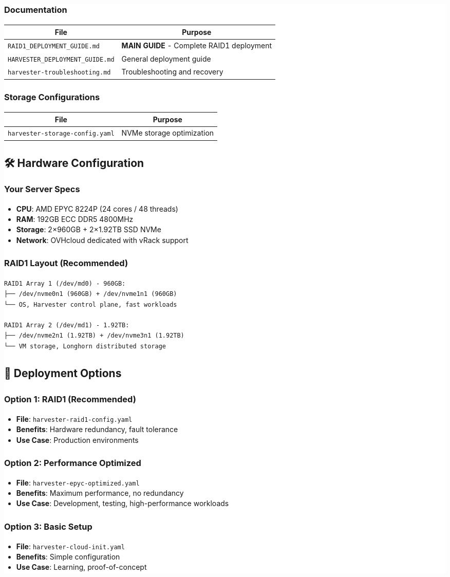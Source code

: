 ### Documentation
| File | Purpose |
|------|---------|
| `RAID1_DEPLOYMENT_GUIDE.md` | **MAIN GUIDE** - Complete RAID1 deployment |
| `HARVESTER_DEPLOYMENT_GUIDE.md` | General deployment guide |
| `harvester-troubleshooting.md` | Troubleshooting and recovery |

### Storage Configurations
| File | Purpose |
|------|---------|
| `harvester-storage-config.yaml` | NVMe storage optimization |

## 🛠 Hardware Configuration

### Your Server Specs
- **CPU**: AMD EPYC 8224P (24 cores / 48 threads)
- **RAM**: 192GB ECC DDR5 4800MHz
- **Storage**: 2×960GB + 2×1.92TB SSD NVMe
- **Network**: OVHcloud dedicated with vRack support

### RAID1 Layout (Recommended)
```
RAID1 Array 1 (/dev/md0) - 960GB:
├── /dev/nvme0n1 (960GB) + /dev/nvme1n1 (960GB)
└── OS, Harvester control plane, fast workloads

RAID1 Array 2 (/dev/md1) - 1.92TB:
├── /dev/nvme2n1 (1.92TB) + /dev/nvme3n1 (1.92TB)
└── VM storage, Longhorn distributed storage
```

## 🎯 Deployment Options

### Option 1: RAID1 (Recommended)
- **File**: `harvester-raid1-config.yaml`
- **Benefits**: Hardware redundancy, fault tolerance
- **Use Case**: Production environments

### Option 2: Performance Optimized
- **File**: `harvester-epyc-optimized.yaml`
- **Benefits**: Maximum performance, no redundancy
- **Use Case**: Development, testing, high-performance workloads

### Option 3: Basic Setup
- **File**: `harvester-cloud-init.yaml`
- **Benefits**: Simple configuration
- **Use Case**: Learning, proof-of-concept
